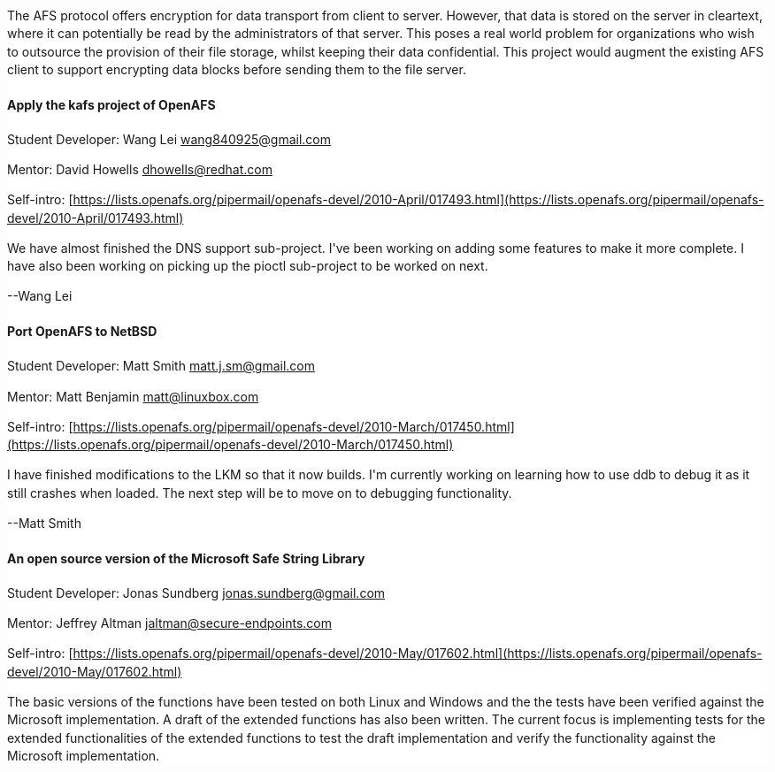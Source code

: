 The AFS protocol offers encryption for data transport from client to
server. However, that data is stored on the server in cleartext, where it
can potentially be read by the administrators of that server. This poses a
real world problem for organizations who wish to outsource the provision
of their file storage, whilst keeping their data confidential. This
project would augment the existing AFS client to support encrypting data
blocks before sending them to the file server.

#### Apply the kafs project of OpenAFS

Student Developer: Wang Lei <wang840925@gmail.com>

Mentor: David Howells <dhowells@redhat.com>

Self-intro:
[https://lists.openafs.org/pipermail/openafs-devel/2010-April/017493.html](https://lists.openafs.org/pipermail/openafs-devel/2010-April/017493.html)

We have almost finished the DNS support sub-project.  I've been
working on adding some features to make it more complete.  I have also
been working on picking up the pioctl sub-project to be worked on
next.

\--Wang Lei

#### Port OpenAFS to NetBSD

Student Developer: Matt Smith <matt.j.sm@gmail.com>

Mentor: Matt Benjamin <matt@linuxbox.com>

Self-intro:
[https://lists.openafs.org/pipermail/openafs-devel/2010-March/017450.html](https://lists.openafs.org/pipermail/openafs-devel/2010-March/017450.html)

I have finished modifications to the LKM so that it now builds. I'm
currently working on learning how to use ddb to debug it as it still
crashes when loaded. The next step will be to move on to debugging
functionality.

\--Matt Smith

#### An open source version of the Microsoft Safe String Library

Student Developer: Jonas Sundberg <jonas.sundberg@gmail.com>

Mentor: Jeffrey Altman <jaltman@secure-endpoints.com>

Self-intro:
[https://lists.openafs.org/pipermail/openafs-devel/2010-May/017602.html](https://lists.openafs.org/pipermail/openafs-devel/2010-May/017602.html)

The basic versions of the functions have been tested on both Linux and
Windows and the the tests have been verified against the Microsoft
implementation. A draft of the extended functions has also been
written. The current focus is implementing tests for the extended
functionalities of the extended functions to test the draft
implementation and verify the functionality against the Microsoft
implementation.
